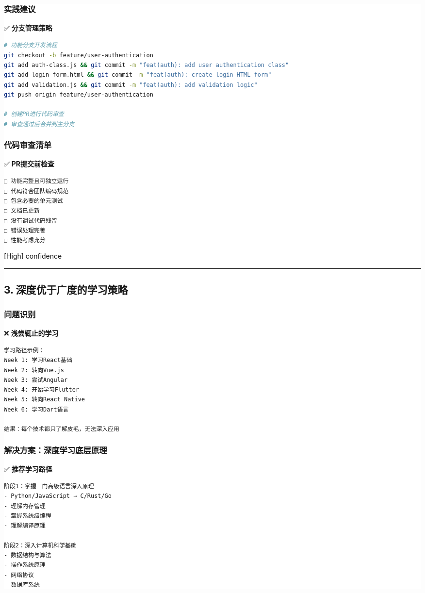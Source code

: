 ```bash
```

### 实践建议
✅ **分支管理策略**
```bash
# 功能分支开发流程
git checkout -b feature/user-authentication
git add auth-class.js && git commit -m "feat(auth): add user authentication class"
git add login-form.html && git commit -m "feat(auth): create login HTML form"
git add validation.js && git commit -m "feat(auth): add validation logic"
git push origin feature/user-authentication

# 创建PR进行代码审查
# 审查通过后合并到主分支
```

### 代码审查清单
✅ **PR提交前检查**
```text
□ 功能完整且可独立运行
□ 代码符合团队编码规范
□ 包含必要的单元测试
□ 文档已更新
□ 没有调试代码残留
□ 错误处理完善
□ 性能考虑充分
```

[High] confidence

---

## 3. 深度优于广度的学习策略

### 问题识别
❌ **浅尝辄止的学习**
```text
学习路径示例：
Week 1: 学习React基础
Week 2: 转向Vue.js
Week 3: 尝试Angular
Week 4: 开始学习Flutter
Week 5: 转向React Native
Week 6: 学习Dart语言

结果：每个技术都只了解皮毛，无法深入应用
```

### 解决方案：深度学习底层原理
✅ **推荐学习路径**
```text
阶段1：掌握一门高级语言深入原理
- Python/JavaScript → C/Rust/Go
- 理解内存管理
- 掌握系统级编程
- 理解编译原理

阶段2：深入计算机科学基础
- 数据结构与算法
- 操作系统原理
- 网络协议
- 数据库系统

```
